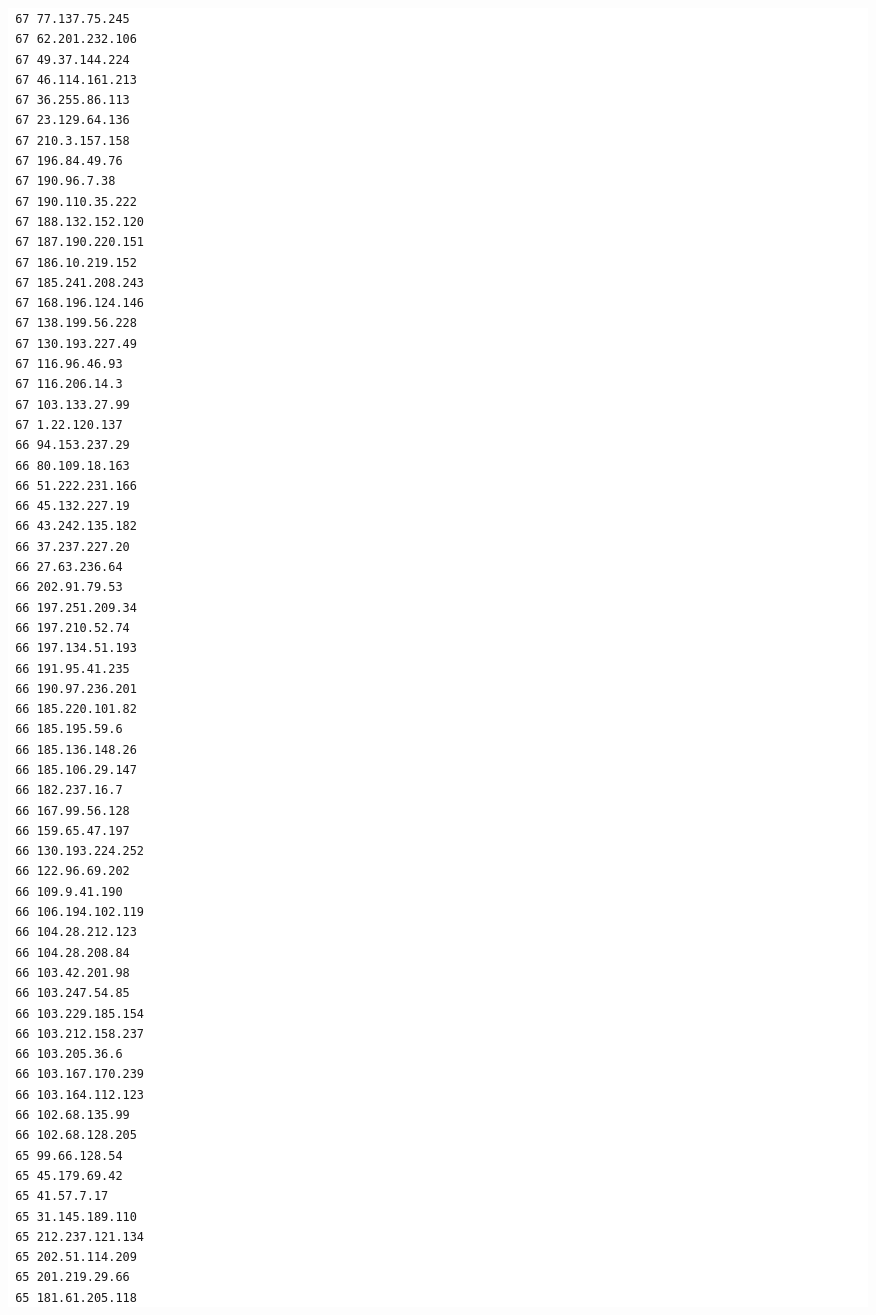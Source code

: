      67 77.137.75.245
     67 62.201.232.106
     67 49.37.144.224
     67 46.114.161.213
     67 36.255.86.113
     67 23.129.64.136
     67 210.3.157.158
     67 196.84.49.76
     67 190.96.7.38
     67 190.110.35.222
     67 188.132.152.120
     67 187.190.220.151
     67 186.10.219.152
     67 185.241.208.243
     67 168.196.124.146
     67 138.199.56.228
     67 130.193.227.49
     67 116.96.46.93
     67 116.206.14.3
     67 103.133.27.99
     67 1.22.120.137
     66 94.153.237.29
     66 80.109.18.163
     66 51.222.231.166
     66 45.132.227.19
     66 43.242.135.182
     66 37.237.227.20
     66 27.63.236.64
     66 202.91.79.53
     66 197.251.209.34
     66 197.210.52.74
     66 197.134.51.193
     66 191.95.41.235
     66 190.97.236.201
     66 185.220.101.82
     66 185.195.59.6
     66 185.136.148.26
     66 185.106.29.147
     66 182.237.16.7
     66 167.99.56.128
     66 159.65.47.197
     66 130.193.224.252
     66 122.96.69.202
     66 109.9.41.190
     66 106.194.102.119
     66 104.28.212.123
     66 104.28.208.84
     66 103.42.201.98
     66 103.247.54.85
     66 103.229.185.154
     66 103.212.158.237
     66 103.205.36.6
     66 103.167.170.239
     66 103.164.112.123
     66 102.68.135.99
     66 102.68.128.205
     65 99.66.128.54
     65 45.179.69.42
     65 41.57.7.17
     65 31.145.189.110
     65 212.237.121.134
     65 202.51.114.209
     65 201.219.29.66
     65 181.61.205.118